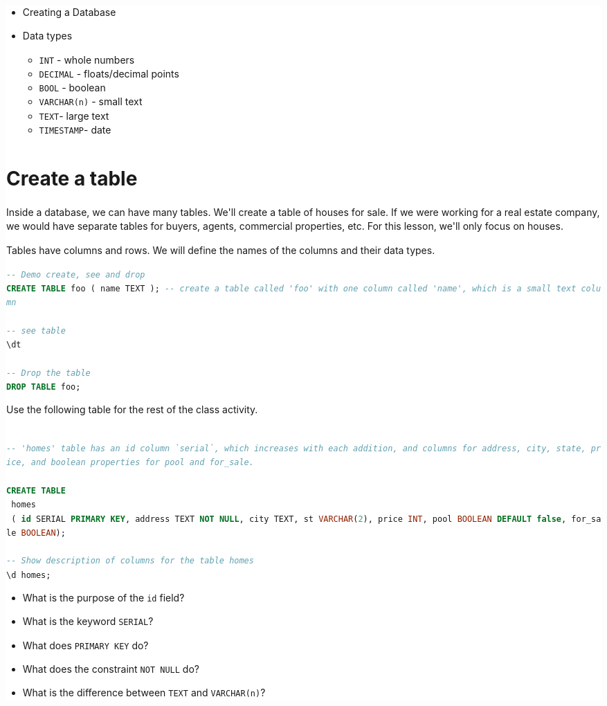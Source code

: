 - Creating a Database

- Data types
    - `INT` - whole numbers
    - `DECIMAL` - floats/decimal points
    - `BOOL` - boolean
    - `VARCHAR(n)` - small text
    - `TEXT`- large text
    - `TIMESTAMP`- date

# Create a table

Inside a database, we can have many tables. We'll create a table of houses for sale. If we were working for a real estate company, we would have separate tables for buyers, agents, commercial properties, etc. For this lesson, we'll only focus on houses.

Tables have columns and rows. We will define the names of the columns and their data types.

```SQL
-- Demo create, see and drop
CREATE TABLE foo ( name TEXT ); -- create a table called 'foo' with one column called 'name', which is a small text column

-- see table
\dt

-- Drop the table
DROP TABLE foo;

```

Use the following table for the rest of the class activity.

```SQL

-- 'homes' table has an id column `serial`, which increases with each addition, and columns for address, city, state, price, and boolean properties for pool and for_sale.

CREATE TABLE
 homes
 ( id SERIAL PRIMARY KEY, address TEXT NOT NULL, city TEXT, st VARCHAR(2), price INT, pool BOOLEAN DEFAULT false, for_sale BOOLEAN);

-- Show description of columns for the table homes
\d homes;
```

- What is the purpose of the `id` field?

- What is the keyword `SERIAL`?

- What does `PRIMARY KEY` do?

- What does the constraint `NOT NULL` do?

- What is the difference between `TEXT` and `VARCHAR(n)`?
